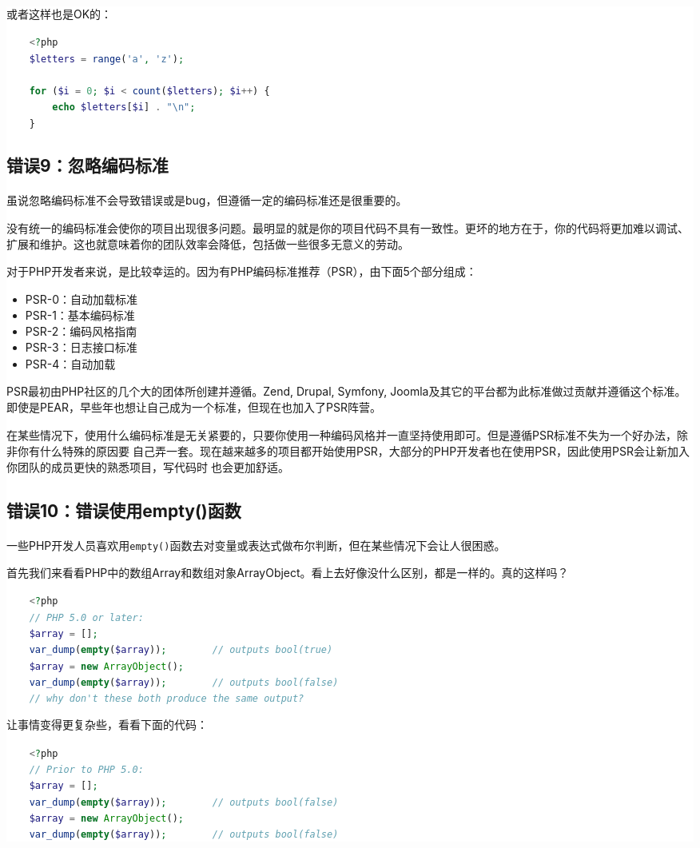 或者这样也是OK的：

```php
    <?php
    $letters = range('a', 'z');
    
    for ($i = 0; $i < count($letters); $i++) {
        echo $letters[$i] . "\n";
    }
```

## 错误9：忽略编码标准

虽说忽略编码标准不会导致错误或是bug，但遵循一定的编码标准还是很重要的。

没有统一的编码标准会使你的项目出现很多问题。最明显的就是你的项目代码不具有一致性。更坏的地方在于，你的代码将更加难以调试、扩展和维护。这也就意味着你的团队效率会降低，包括做一些很多无意义的劳动。

对于PHP开发者来说，是比较幸运的。因为有PHP编码标准推荐（PSR），由下面5个部分组成：

* PSR-0：自动加载标准
* PSR-1：基本编码标准
* PSR-2：编码风格指南
* PSR-3：日志接口标准
* PSR-4：自动加载

PSR最初由PHP社区的几个大的团体所创建并遵循。Zend, Drupal, Symfony, Joomla及其它的平台都为此标准做过贡献并遵循这个标准。即使是PEAR，早些年也想让自己成为一个标准，但现在也加入了PSR阵营。

在某些情况下，使用什么编码标准是无关紧要的，只要你使用一种编码风格并一直坚持使用即可。但是遵循PSR标准不失为一个好办法，除非你有什么特殊的原因要 自己弄一套。现在越来越多的项目都开始使用PSR，大部分的PHP开发者也在使用PSR，因此使用PSR会让新加入你团队的成员更快的熟悉项目，写代码时 也会更加舒适。

## 错误10：错误使用empty()函数

一些PHP开发人员喜欢用`empty()`函数去对变量或表达式做布尔判断，但在某些情况下会让人很困惑。

首先我们来看看PHP中的数组Array和数组对象ArrayObject。看上去好像没什么区别，都是一样的。真的这样吗？

```php
    <?php
    // PHP 5.0 or later:
    $array = [];
    var_dump(empty($array));        // outputs bool(true)
    $array = new ArrayObject();
    var_dump(empty($array));        // outputs bool(false)
    // why don't these both produce the same output?
```

让事情变得更复杂些，看看下面的代码：

```php
    <?php
    // Prior to PHP 5.0:
    $array = [];
    var_dump(empty($array));        // outputs bool(false)
    $array = new ArrayObject();
    var_dump(empty($array));        // outputs bool(false)
```


[0]: http://9iphp.com/./web/php
[1]: http://9iphp.com/web/php/10-most-common-mistakes-php-programmers-make.html#comments
[2]: http://www.joelonsoftware.com/articles/Unicode.html
[3]: http://www.toptal.com/php/a-utf-8-primer-for-php-and-mysql
[4]: http://www.toptal.com/php/10-most-common-mistakes-php-programmers-make
[5]: http://www.phpxs.com/post/2335